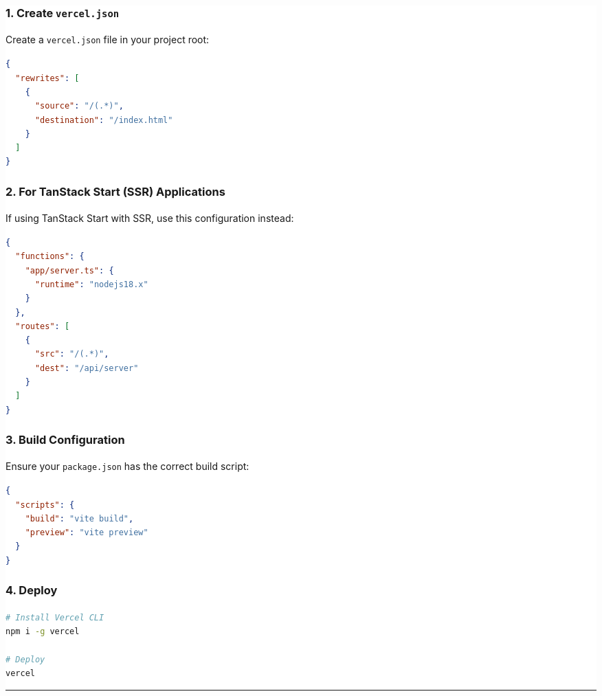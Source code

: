 ### 1. Create `vercel.json`

Create a `vercel.json` file in your project root:

```json
{
  "rewrites": [
    {
      "source": "/(.*)",
      "destination": "/index.html"
    }
  ]
}
```

### 2. For TanStack Start (SSR) Applications

If using TanStack Start with SSR, use this configuration instead:

```json
{
  "functions": {
    "app/server.ts": {
      "runtime": "nodejs18.x"
    }
  },
  "routes": [
    {
      "src": "/(.*)",
      "dest": "/api/server"
    }
  ]
}
```

### 3. Build Configuration

Ensure your `package.json` has the correct build script:

```json
{
  "scripts": {
    "build": "vite build",
    "preview": "vite preview"
  }
}
```

### 4. Deploy

```bash
# Install Vercel CLI
npm i -g vercel

# Deploy
vercel
```

---